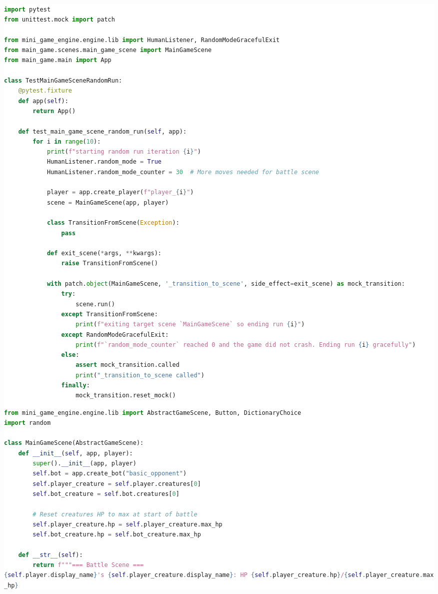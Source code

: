 ```python main_game/tests/test_main_game_scene.py
import pytest
from unittest.mock import patch

from mini_game_engine.engine.lib import HumanListener, RandomModeGracefulExit
from main_game.scenes.main_game_scene import MainGameScene
from main_game.main import App

class TestMainGameSceneRandomRun:
    @pytest.fixture
    def app(self):
        return App()

    def test_main_game_scene_random_run(self, app):
        for i in range(10):
            print(f"starting random run iteration {i}")
            HumanListener.random_mode = True
            HumanListener.random_mode_counter = 30  # More moves needed for battle scene

            player = app.create_player(f"player_{i}")
            scene = MainGameScene(app, player)

            class TransitionFromScene(Exception):
                pass

            def exit_scene(*args, **kwargs):
                raise TransitionFromScene()

            with patch.object(MainGameScene, '_transition_to_scene', side_effect=exit_scene) as mock_transition:
                try:
                    scene.run()
                except TransitionFromScene:
                    print(f"exiting target scene `MainGameScene` so ending run {i}")
                except RandomModeGracefulExit:
                    print(f"`random_mode_counter` reached 0 and the game did not crash. Ending run {i} gracefully")
                else:
                    assert mock_transition.called
                    print("_transition_to_scene called")
                finally:
                    mock_transition.reset_mock()

```

```python main_game/scenes/main_game_scene.py
from mini_game_engine.engine.lib import AbstractGameScene, Button, DictionaryChoice
import random

class MainGameScene(AbstractGameScene):
    def __init__(self, app, player):
        super().__init__(app, player)
        self.bot = app.create_bot("basic_opponent")
        self.player_creature = self.player.creatures[0]
        self.bot_creature = self.bot.creatures[0]
        
        # Reset creatures HP to max at start of battle
        self.player_creature.hp = self.player_creature.max_hp
        self.bot_creature.hp = self.bot_creature.max_hp

    def __str__(self):
        return f"""=== Battle Scene ===
{self.player.display_name}'s {self.player_creature.display_name}: HP {self.player_creature.hp}/{self.player_creature.max_hp}
```